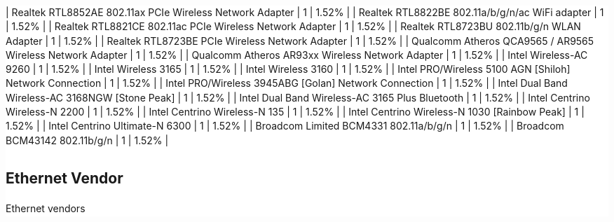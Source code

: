 | Realtek RTL8852AE 802.11ax PCIe Wireless Network Adapter                | 1         | 1.52%   |
| Realtek RTL8822BE 802.11a/b/g/n/ac WiFi adapter                         | 1         | 1.52%   |
| Realtek RTL8821CE 802.11ac PCIe Wireless Network Adapter                | 1         | 1.52%   |
| Realtek RTL8723BU 802.11b/g/n WLAN Adapter                              | 1         | 1.52%   |
| Realtek RTL8723BE PCIe Wireless Network Adapter                         | 1         | 1.52%   |
| Qualcomm Atheros QCA9565 / AR9565 Wireless Network Adapter              | 1         | 1.52%   |
| Qualcomm Atheros AR93xx Wireless Network Adapter                        | 1         | 1.52%   |
| Intel Wireless-AC 9260                                                  | 1         | 1.52%   |
| Intel Wireless 3165                                                     | 1         | 1.52%   |
| Intel Wireless 3160                                                     | 1         | 1.52%   |
| Intel PRO/Wireless 5100 AGN [Shiloh] Network Connection                 | 1         | 1.52%   |
| Intel PRO/Wireless 3945ABG [Golan] Network Connection                   | 1         | 1.52%   |
| Intel Dual Band Wireless-AC 3168NGW [Stone Peak]                        | 1         | 1.52%   |
| Intel Dual Band Wireless-AC 3165 Plus Bluetooth                         | 1         | 1.52%   |
| Intel Centrino Wireless-N 2200                                          | 1         | 1.52%   |
| Intel Centrino Wireless-N 135                                           | 1         | 1.52%   |
| Intel Centrino Wireless-N 1030 [Rainbow Peak]                           | 1         | 1.52%   |
| Intel Centrino Ultimate-N 6300                                          | 1         | 1.52%   |
| Broadcom Limited BCM4331 802.11a/b/g/n                                  | 1         | 1.52%   |
| Broadcom BCM43142 802.11b/g/n                                           | 1         | 1.52%   |

Ethernet Vendor
---------------

Ethernet vendors

